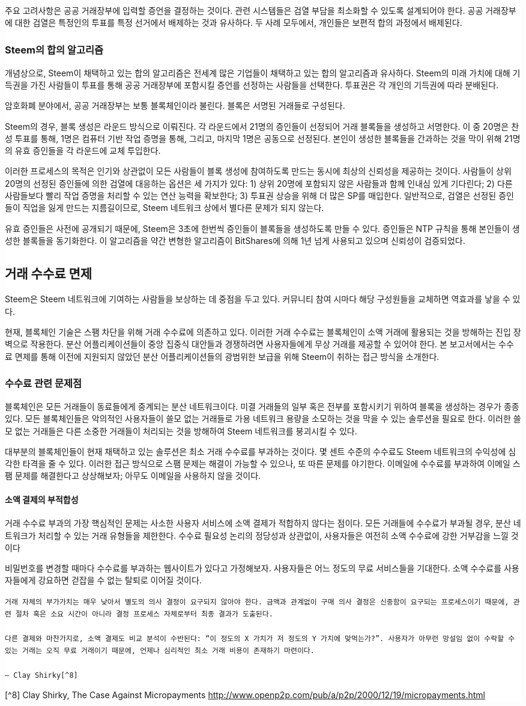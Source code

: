 주요 고려사항은 공공 거래장부에 입력할 증언을 결정하는 것이다. 관련 시스템들은 검열 부담을 최소화할 수 있도록 설계되어야 한다. 공공 거래장부에 대한 검열은 특정인의 투표를 특정 선거에서 배제하는 것과 유사하다. 두 사례 모두에서, 개인들은 보편적 합의 과정에서 배제된다.

### Steem의 합의 알고리즘

개념상으로, Steem이 채택하고 있는 합의 알고리즘은 전세계 많은 기업들이 채택하고 있는 합의 알고리즘과 유사하다. Steem의 미래 가치에 대해 기득권을 가진 사람들이 투표를 통해 공공 거래장부에 포함시킬 증언를 선정하는 사람들을 선택한다. 투표권은 각 개인의 기득권에 따라 분배된다.

암호화폐 분야에서, 공공 거래장부는 보통 블록체인이라 불린다. 블록은 서명된 거래들로 구성된다.

Steem의 경우, 블록 생성은 라운드 방식으로 이뤄진다. 각 라운드에서 21명의 증인들이 선정되어 거래 블록들을 생성하고 서명한다. 이 중 20명은 찬성 투표를 통해, 1명은 컴퓨터 기반 작업 증명을 통해, 그리고, 마지막 1명은 공동으로 선정된다. 본인이 생성한 블록들을 간과하는 것을 막이 위해 21명의 유효 증인들을 각 라운드에 교체 투입한다.

이러한 프로세스의 목적은 인기와 상관없이 모든 사람들이 블록 생성에 참여하도록 만드는 동시에 최상의 신뢰성을 제공하는 것이다. 사람들이 상위 20명의 선정된 증인들에 의한 검열에 대응하는 옵션은 세 가지가 있다: 1) 상위 20명에 포함되지 않은 사람들과 함께 인내심 있게 기다린다; 2) 다른 사람들보다 빨리 작업 증명을 처리할 수 있는 연산 능력을 확보한다; 3) 투표권 상승을 위해 더 많은 SP를 매입한다. 일반적으로, 검열은 선정된 증인들이 직업을 잃게 만드는 지름길이므로, Steem 네트워크 상에서 별다른 문제가 되지 않는다.

유효 증인들은 사전에 공개되기 때문에, Steem은 3초에 한번씩 증인들이 블록들을 생성하도록 만들 수 있다. 증인들은 NTP 규칙을 통해 본인들이 생성한 블록들을 동기화한다. 이 알고리즘을 약간 변형한 알고리즘이 BitShares에 의해 1년 넘게 사용되고 있으며 신뢰성이 검증되었다.

## 거래 수수료 면제

Steem은 Steem 네트워크에 기여하는 사람들을 보상하는 데 중점을 두고 있다. 커뮤니티 참여 시마다 해당 구성원들을 교체하면 역효과를 낳을 수 있다.

현재, 블록체인 기술은 스팸 차단을 위해 거래 수수료에 의존하고 있다. 이러한 거래 수수료는 블록체인이 소액 거래에 활용되는 것을 방해하는 진입 장벽으로 작용한다. 분산 어플리케이션들이 중앙 집중식 대안들과 경쟁하려면 사용자들에게 무상 거래를 제공할 수 있어야 한다. 본 보고서에서는 수수료 면제를 통해 이전에 지원되지 않았던 분산 어플리케이션들의 광범위한 보급을 위해 Steem이 취하는 접근 방식을 소개한다.

### 수수료 관련 문제점

블록체인은 모든 거래들이 동료들에게 중계되는 분산 네트워크이다. 미결 거래들의 일부 혹은 전부를 포함시키기 위하여 블록을 생성하는 경우가 종종 있다. 모든 블록체인들은 악의적인 사용자들이 쓸모 없는 거래들로 가용 네트워크 용량을 소모하는 것을 막을 수 있는 솔루션을 필요로 한다. 이러한 쓸모 없는 거래들은 다른 소중한 거래들이 처리되는 것을 방해하여 Steem 네트워크를 붕괴시킬 수 있다.

대부분의 블록체인들이 현재 채택하고 있는 솔루션은 최소 거래 수수료를 부과하는 것이다. 몇 센트 수준의 수수료도 Steem 네트워크의 수익성에 심각한 타격을 줄 수 있다. 이러한 접근 방식으로 스팸 문제는 해결이 가능할 수 있으나, 또 따른 문제를 야기한다. 이메일에 수수료를 부과하여 이메일 스팸 문제를 해결한다고 상상해보자; 아무도 이메일을 사용하지 않을 것이다.

#### 소액 결제의 부적합성

거래 수수료 부과의 가장 핵심적인 문제는 사소한 사용자 서비스에 소액 결제가 적합하지 않다는 점이다. 모든 거래들에 수수료가 부과될 경우, 분산 네트워크가 처리할 수 있는 거래 유형들을 제한한다. 수수료 필요성 논리의 정당성과 상관없이, 사용자들은 여전히 소액 수수료에 강한 거부감을 느낄 것이다

비밀번호를 변경할 때마다 수수료를 부과하는 웹사이트가 있다고 가정해보자. 사용자들은 어느 정도의 무료 서비스들을 기대한다. 소액 수수료를 사용자들에게 강요하면 걷잡을 수 없는 탈퇴로 이어질 것이다.

    거래 자체의 부가가치는 매우 낮아서 별도의 의사 결정이 요구되지 않아야 한다. 금액과 관계없이 구매 의사 결정은 신중함이 요구되는 프로세스이기 때문에, 관련 절차 혹은 소요 시간이 아니라 결정 프로세스 자체로부터 최종 결과가 도출된다.

    다른 결제와 마찬가지로, 소액 결제도 비교 분석이 수반된다: “이 정도의 X 가치가 저 정도의 Y 가치에 맞먹는가?”. 사용자가 아무런 망설임 없이 수락할 수 있는 거래는 오직 무료 거래이기 때문에, 언제나 심리적인 최소 거래 비용이 존재하기 마련이다.
    
    – Clay Shirky[^8]

[^8] Clay Shirky, The Case Against Micropayments http://www.openp2p.com/pub/a/p2p/2000/12/19/micropayments.html


[^1]: 레딧의 가상화폐, 포브스, 에리카 머피, 2014년 10월, http://www.forbes.com/sites/erikamorphy/2014/10/01/reddits-cryptocurrency-could-have-many-uses/#4e07b05332b9
[^2]: 노동 지분(Sweat Equity), Investopedia, http://www.investopedia.com/terms/s/sweatequity.asp